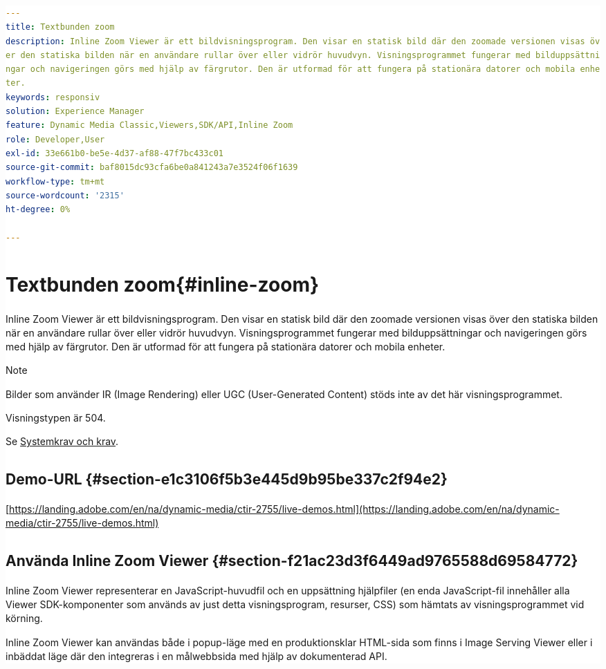 ```yaml
---
title: Textbunden zoom
description: Inline Zoom Viewer är ett bildvisningsprogram. Den visar en statisk bild där den zoomade versionen visas över den statiska bilden när en användare rullar över eller vidrör huvudvyn. Visningsprogrammet fungerar med bilduppsättningar och navigeringen görs med hjälp av färgrutor. Den är utformad för att fungera på stationära datorer och mobila enheter.
keywords: responsiv
solution: Experience Manager
feature: Dynamic Media Classic,Viewers,SDK/API,Inline Zoom
role: Developer,User
exl-id: 33e661b0-be5e-4d37-af88-47f7bc433c01
source-git-commit: baf8015dc93cfa6be0a841243a7e3524f06f1639
workflow-type: tm+mt
source-wordcount: '2315'
ht-degree: 0%

---
```


# Textbunden zoom{#inline-zoom}

Inline Zoom Viewer är ett bildvisningsprogram. Den visar en statisk bild där den zoomade versionen visas över den statiska bilden när en användare rullar över eller vidrör huvudvyn. Visningsprogrammet fungerar med bilduppsättningar och navigeringen görs med hjälp av färgrutor. Den är utformad för att fungera på stationära datorer och mobila enheter.

>[!NOTE]
>
>Bilder som använder IR (Image Rendering) eller UGC (User-Generated Content) stöds inte av det här visningsprogrammet.

Visningstypen är 504.

Se [Systemkrav och krav](../../c-system-requirements-and-prerequisites.md#concept-9282e5b777de42cdaf72ef7ebd646842).

## Demo-URL {#section-e1c3106f5b3e445d9b95be337c2f94e2}

[https://landing.adobe.com/en/na/dynamic-media/ctir-2755/live-demos.html](https://landing.adobe.com/en/na/dynamic-media/ctir-2755/live-demos.html)

## Använda Inline Zoom Viewer {#section-f21ac23d3f6449ad9765588d69584772}

Inline Zoom Viewer representerar en JavaScript-huvudfil och en uppsättning hjälpfiler (en enda JavaScript-fil innehåller alla Viewer SDK-komponenter som används av just detta visningsprogram, resurser, CSS) som hämtats av visningsprogrammet vid körning.

Inline Zoom Viewer kan användas både i popup-läge med en produktionsklar HTML-sida som finns i Image Serving Viewer eller i inbäddat läge där den integreras i en målwebbsida med hjälp av dokumenterad API.
